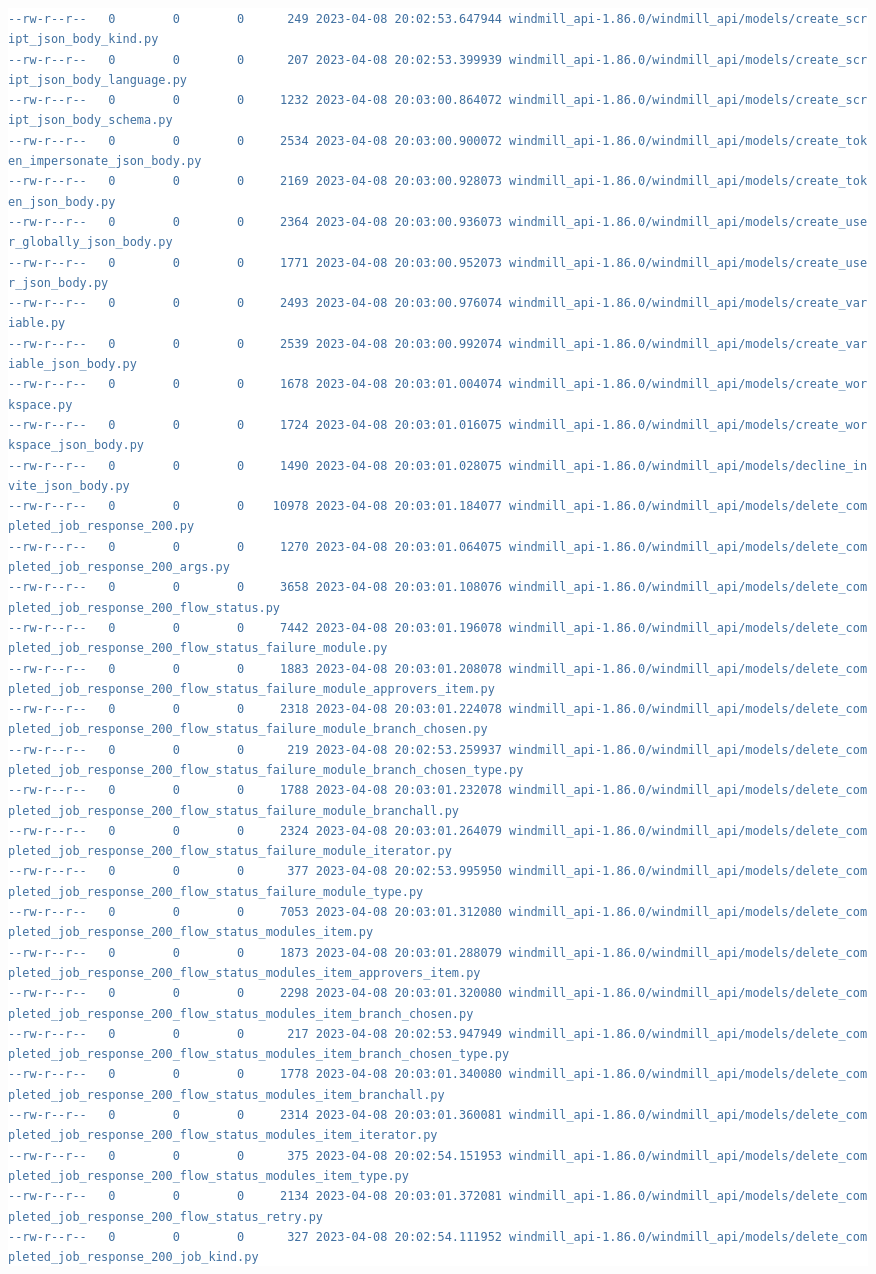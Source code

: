 ```diff
--rw-r--r--   0        0        0      249 2023-04-08 20:02:53.647944 windmill_api-1.86.0/windmill_api/models/create_script_json_body_kind.py
--rw-r--r--   0        0        0      207 2023-04-08 20:02:53.399939 windmill_api-1.86.0/windmill_api/models/create_script_json_body_language.py
--rw-r--r--   0        0        0     1232 2023-04-08 20:03:00.864072 windmill_api-1.86.0/windmill_api/models/create_script_json_body_schema.py
--rw-r--r--   0        0        0     2534 2023-04-08 20:03:00.900072 windmill_api-1.86.0/windmill_api/models/create_token_impersonate_json_body.py
--rw-r--r--   0        0        0     2169 2023-04-08 20:03:00.928073 windmill_api-1.86.0/windmill_api/models/create_token_json_body.py
--rw-r--r--   0        0        0     2364 2023-04-08 20:03:00.936073 windmill_api-1.86.0/windmill_api/models/create_user_globally_json_body.py
--rw-r--r--   0        0        0     1771 2023-04-08 20:03:00.952073 windmill_api-1.86.0/windmill_api/models/create_user_json_body.py
--rw-r--r--   0        0        0     2493 2023-04-08 20:03:00.976074 windmill_api-1.86.0/windmill_api/models/create_variable.py
--rw-r--r--   0        0        0     2539 2023-04-08 20:03:00.992074 windmill_api-1.86.0/windmill_api/models/create_variable_json_body.py
--rw-r--r--   0        0        0     1678 2023-04-08 20:03:01.004074 windmill_api-1.86.0/windmill_api/models/create_workspace.py
--rw-r--r--   0        0        0     1724 2023-04-08 20:03:01.016075 windmill_api-1.86.0/windmill_api/models/create_workspace_json_body.py
--rw-r--r--   0        0        0     1490 2023-04-08 20:03:01.028075 windmill_api-1.86.0/windmill_api/models/decline_invite_json_body.py
--rw-r--r--   0        0        0    10978 2023-04-08 20:03:01.184077 windmill_api-1.86.0/windmill_api/models/delete_completed_job_response_200.py
--rw-r--r--   0        0        0     1270 2023-04-08 20:03:01.064075 windmill_api-1.86.0/windmill_api/models/delete_completed_job_response_200_args.py
--rw-r--r--   0        0        0     3658 2023-04-08 20:03:01.108076 windmill_api-1.86.0/windmill_api/models/delete_completed_job_response_200_flow_status.py
--rw-r--r--   0        0        0     7442 2023-04-08 20:03:01.196078 windmill_api-1.86.0/windmill_api/models/delete_completed_job_response_200_flow_status_failure_module.py
--rw-r--r--   0        0        0     1883 2023-04-08 20:03:01.208078 windmill_api-1.86.0/windmill_api/models/delete_completed_job_response_200_flow_status_failure_module_approvers_item.py
--rw-r--r--   0        0        0     2318 2023-04-08 20:03:01.224078 windmill_api-1.86.0/windmill_api/models/delete_completed_job_response_200_flow_status_failure_module_branch_chosen.py
--rw-r--r--   0        0        0      219 2023-04-08 20:02:53.259937 windmill_api-1.86.0/windmill_api/models/delete_completed_job_response_200_flow_status_failure_module_branch_chosen_type.py
--rw-r--r--   0        0        0     1788 2023-04-08 20:03:01.232078 windmill_api-1.86.0/windmill_api/models/delete_completed_job_response_200_flow_status_failure_module_branchall.py
--rw-r--r--   0        0        0     2324 2023-04-08 20:03:01.264079 windmill_api-1.86.0/windmill_api/models/delete_completed_job_response_200_flow_status_failure_module_iterator.py
--rw-r--r--   0        0        0      377 2023-04-08 20:02:53.995950 windmill_api-1.86.0/windmill_api/models/delete_completed_job_response_200_flow_status_failure_module_type.py
--rw-r--r--   0        0        0     7053 2023-04-08 20:03:01.312080 windmill_api-1.86.0/windmill_api/models/delete_completed_job_response_200_flow_status_modules_item.py
--rw-r--r--   0        0        0     1873 2023-04-08 20:03:01.288079 windmill_api-1.86.0/windmill_api/models/delete_completed_job_response_200_flow_status_modules_item_approvers_item.py
--rw-r--r--   0        0        0     2298 2023-04-08 20:03:01.320080 windmill_api-1.86.0/windmill_api/models/delete_completed_job_response_200_flow_status_modules_item_branch_chosen.py
--rw-r--r--   0        0        0      217 2023-04-08 20:02:53.947949 windmill_api-1.86.0/windmill_api/models/delete_completed_job_response_200_flow_status_modules_item_branch_chosen_type.py
--rw-r--r--   0        0        0     1778 2023-04-08 20:03:01.340080 windmill_api-1.86.0/windmill_api/models/delete_completed_job_response_200_flow_status_modules_item_branchall.py
--rw-r--r--   0        0        0     2314 2023-04-08 20:03:01.360081 windmill_api-1.86.0/windmill_api/models/delete_completed_job_response_200_flow_status_modules_item_iterator.py
--rw-r--r--   0        0        0      375 2023-04-08 20:02:54.151953 windmill_api-1.86.0/windmill_api/models/delete_completed_job_response_200_flow_status_modules_item_type.py
--rw-r--r--   0        0        0     2134 2023-04-08 20:03:01.372081 windmill_api-1.86.0/windmill_api/models/delete_completed_job_response_200_flow_status_retry.py
--rw-r--r--   0        0        0      327 2023-04-08 20:02:54.111952 windmill_api-1.86.0/windmill_api/models/delete_completed_job_response_200_job_kind.py
```